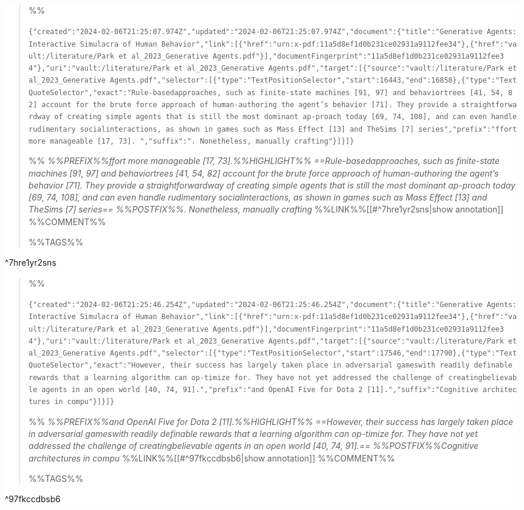 
>%%
>```annotation-json
>{"created":"2024-02-06T21:25:07.974Z","updated":"2024-02-06T21:25:07.974Z","document":{"title":"Generative Agents: Interactive Simulacra of Human Behavior","link":[{"href":"urn:x-pdf:11a5d8ef1d0b231ce02931a9112fee34"},{"href":"vault:/literature/Park et al_2023_Generative Agents.pdf"}],"documentFingerprint":"11a5d8ef1d0b231ce02931a9112fee34"},"uri":"vault:/literature/Park et al_2023_Generative Agents.pdf","target":[{"source":"vault:/literature/Park et al_2023_Generative Agents.pdf","selector":[{"type":"TextPositionSelector","start":16443,"end":16858},{"type":"TextQuoteSelector","exact":"Rule-basedapproaches, such as finite-state machines [91, 97] and behaviortrees [41, 54, 82] account for the brute force approach of human-authoring the agent’s behavior [71]. They provide a straightforwardway of creating simple agents that is still the most dominant ap-proach today [69, 74, 108], and can even handle rudimentary socialinteractions, as shown in games such as Mass Effect [13] and TheSims [7] series","prefix":"ffort more manageable [17, 73]. ","suffix":". Nonetheless, manually crafting"}]}]}
>```
>%%
>*%%PREFIX%%ffort more manageable [17, 73].%%HIGHLIGHT%% ==Rule-basedapproaches, such as finite-state machines [91, 97] and behaviortrees [41, 54, 82] account for the brute force approach of human-authoring the agent’s behavior [71]. They provide a straightforwardway of creating simple agents that is still the most dominant ap-proach today [69, 74, 108], and can even handle rudimentary socialinteractions, as shown in games such as Mass Effect [13] and TheSims [7] series== %%POSTFIX%%. Nonetheless, manually crafting*
>%%LINK%%[[#^7hre1yr2sns|show annotation]]
>%%COMMENT%%
>
>%%TAGS%%
>
^7hre1yr2sns


>%%
>```annotation-json
>{"created":"2024-02-06T21:25:46.254Z","updated":"2024-02-06T21:25:46.254Z","document":{"title":"Generative Agents: Interactive Simulacra of Human Behavior","link":[{"href":"urn:x-pdf:11a5d8ef1d0b231ce02931a9112fee34"},{"href":"vault:/literature/Park et al_2023_Generative Agents.pdf"}],"documentFingerprint":"11a5d8ef1d0b231ce02931a9112fee34"},"uri":"vault:/literature/Park et al_2023_Generative Agents.pdf","target":[{"source":"vault:/literature/Park et al_2023_Generative Agents.pdf","selector":[{"type":"TextPositionSelector","start":17546,"end":17790},{"type":"TextQuoteSelector","exact":"However, their success has largely taken place in adversarial gameswith readily definable rewards that a learning algorithm can op-timize for. They have not yet addressed the challenge of creatingbelievable agents in an open world [40, 74, 91].","prefix":"and OpenAI Five for Dota 2 [11].","suffix":"Cognitive architectures in compu"}]}]}
>```
>%%
>*%%PREFIX%%and OpenAI Five for Dota 2 [11].%%HIGHLIGHT%% ==However, their success has largely taken place in adversarial gameswith readily definable rewards that a learning algorithm can op-timize for. They have not yet addressed the challenge of creatingbelievable agents in an open world [40, 74, 91].== %%POSTFIX%%Cognitive architectures in compu*
>%%LINK%%[[#^97fkccdbsb6|show annotation]]
>%%COMMENT%%
>
>%%TAGS%%
>
^97fkccdbsb6
